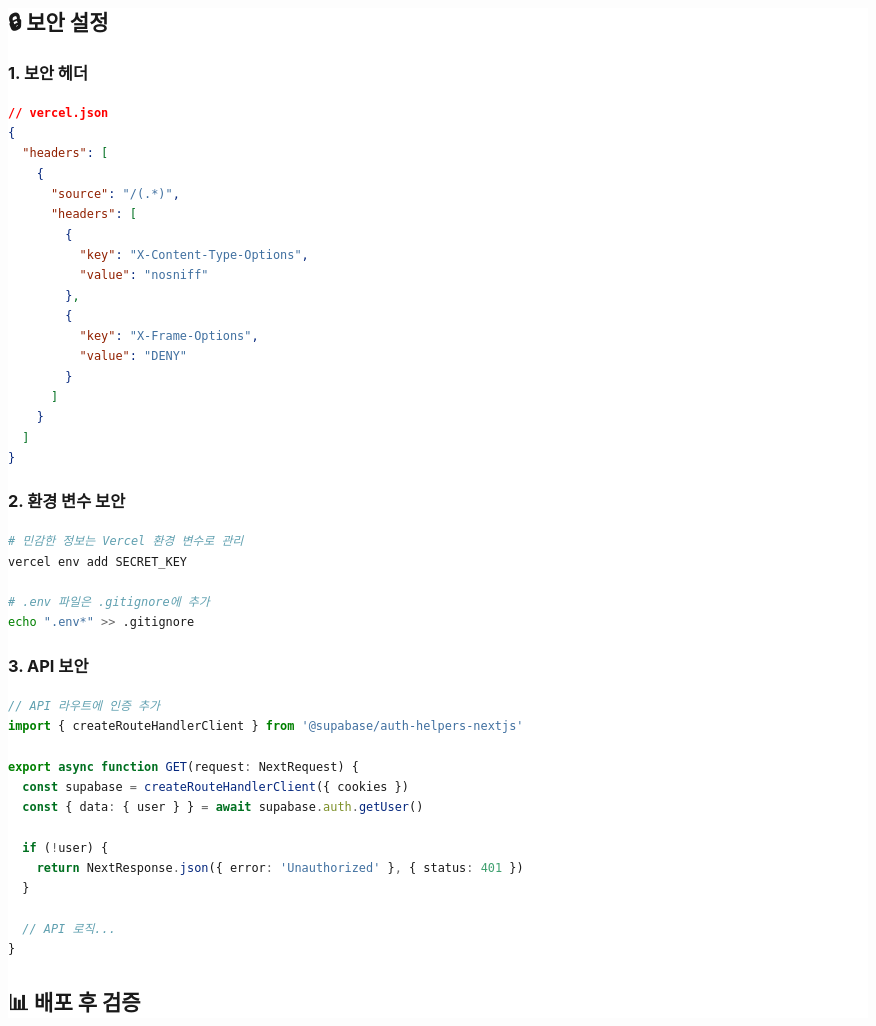 ## 🔒 보안 설정

### 1. 보안 헤더
```json
// vercel.json
{
  "headers": [
    {
      "source": "/(.*)",
      "headers": [
        {
          "key": "X-Content-Type-Options",
          "value": "nosniff"
        },
        {
          "key": "X-Frame-Options",
          "value": "DENY"
        }
      ]
    }
  ]
}
```

### 2. 환경 변수 보안
```bash
# 민감한 정보는 Vercel 환경 변수로 관리
vercel env add SECRET_KEY

# .env 파일은 .gitignore에 추가
echo ".env*" >> .gitignore
```

### 3. API 보안
```typescript
// API 라우트에 인증 추가
import { createRouteHandlerClient } from '@supabase/auth-helpers-nextjs'

export async function GET(request: NextRequest) {
  const supabase = createRouteHandlerClient({ cookies })
  const { data: { user } } = await supabase.auth.getUser()
  
  if (!user) {
    return NextResponse.json({ error: 'Unauthorized' }, { status: 401 })
  }
  
  // API 로직...
}
```

## 📊 배포 후 검증
